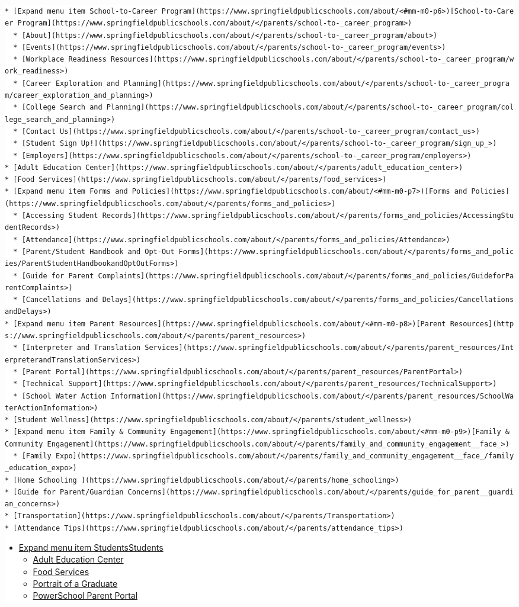    * [Expand menu item School-to-Career Program](https://www.springfieldpublicschools.com/about/<#mm-m0-p6>)[School-to-Career Program](https://www.springfieldpublicschools.com/about/</parents/school-to-_career_program>)
      * [About](https://www.springfieldpublicschools.com/about/</parents/school-to-_career_program/about>)
      * [Events](https://www.springfieldpublicschools.com/about/</parents/school-to-_career_program/events>)
      * [Workplace Readiness Resources](https://www.springfieldpublicschools.com/about/</parents/school-to-_career_program/work_readiness>)
      * [Career Exploration and Planning](https://www.springfieldpublicschools.com/about/</parents/school-to-_career_program/career_exploration_and_planning>)
      * [College Search and Planning](https://www.springfieldpublicschools.com/about/</parents/school-to-_career_program/college_search_and_planning>)
      * [Contact Us](https://www.springfieldpublicschools.com/about/</parents/school-to-_career_program/contact_us>)
      * [Student Sign Up!](https://www.springfieldpublicschools.com/about/</parents/school-to-_career_program/sign_up_>)
      * [Employers](https://www.springfieldpublicschools.com/about/</parents/school-to-_career_program/employers>)
    * [Adult Education Center](https://www.springfieldpublicschools.com/about/</parents/adult_education_center>)
    * [Food Services](https://www.springfieldpublicschools.com/about/</parents/food_services>)
    * [Expand menu item Forms and Policies](https://www.springfieldpublicschools.com/about/<#mm-m0-p7>)[Forms and Policies](https://www.springfieldpublicschools.com/about/</parents/forms_and_policies>)
      * [Accessing Student Records](https://www.springfieldpublicschools.com/about/</parents/forms_and_policies/AccessingStudentRecords>)
      * [Attendance](https://www.springfieldpublicschools.com/about/</parents/forms_and_policies/Attendance>)
      * [Parent/Student Handbook and Opt-Out Forms](https://www.springfieldpublicschools.com/about/</parents/forms_and_policies/ParentStudentHandbookandOptOutForms>)
      * [Guide for Parent Complaints](https://www.springfieldpublicschools.com/about/</parents/forms_and_policies/GuideforParentComplaints>)
      * [Cancellations and Delays](https://www.springfieldpublicschools.com/about/</parents/forms_and_policies/CancellationsandDelays>)
    * [Expand menu item Parent Resources](https://www.springfieldpublicschools.com/about/<#mm-m0-p8>)[Parent Resources](https://www.springfieldpublicschools.com/about/</parents/parent_resources>)
      * [Interpreter and Translation Services](https://www.springfieldpublicschools.com/about/</parents/parent_resources/InterpreterandTranslationServices>)
      * [Parent Portal](https://www.springfieldpublicschools.com/about/</parents/parent_resources/ParentPortal>)
      * [Technical Support](https://www.springfieldpublicschools.com/about/</parents/parent_resources/TechnicalSupport>)
      * [School Water Action Information](https://www.springfieldpublicschools.com/about/</parents/parent_resources/SchoolWaterActionInformation>)
    * [Student Wellness](https://www.springfieldpublicschools.com/about/</parents/student_wellness>)
    * [Expand menu item Family & Community Engagement](https://www.springfieldpublicschools.com/about/<#mm-m0-p9>)[Family & Community Engagement](https://www.springfieldpublicschools.com/about/</parents/family_and_community_engagement__face_>)
      * [Family Expo](https://www.springfieldpublicschools.com/about/</parents/family_and_community_engagement__face_/family_education_expo>)
    * [Home Schooling ](https://www.springfieldpublicschools.com/about/</parents/home_schooling>)
    * [Guide for Parent/Guardian Concerns](https://www.springfieldpublicschools.com/about/</parents/guide_for_parent__guardian_concerns>)
    * [Transportation](https://www.springfieldpublicschools.com/about/</parents/Transportation>)
    * [Attendance Tips](https://www.springfieldpublicschools.com/about/</parents/attendance_tips>)
  * [Expand menu item Students](https://www.springfieldpublicschools.com/about/<#mm-m0-p10>)[Students](https://www.springfieldpublicschools.com/about/</resources>)
    * [Adult Education Center](https://www.springfieldpublicschools.com/about/</resources/adult_education_center>)
    * [Food Services](https://www.springfieldpublicschools.com/about/</resources/food_services>)
    * [Portrait of a Graduate](https://www.springfieldpublicschools.com/about/</resources/portrait_of_a_graduate>)
    * [PowerSchool Parent Portal](https://www.springfieldpublicschools.com/about/</resources/powerschool-parents>)